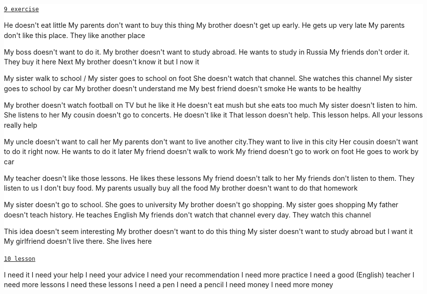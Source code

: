 [`9 exercise`](https://www.youtube.com/watch?v=ccUwnwSLo2g&list=PL3KDFIV9zTkzKyHAKHhZSIWfRZwY6UBNX&index=20)

He doesn't eat little
My parents don't want to buy this thing
My brother doesn't get up early. He gets up very late
My parents don't like this place. They like another place

My boss doesn't want to do it.
My brother doesn't want to study abroad. He wants to study in Russia
My friends don't order it. They buy it here
Next
My brother doesn't know it but I now it

My sister walk to school / My sister goes to school on foot
She doesn't watch that channel. She watches this channel
My sister goes to school by car
My brother doesn't understand me
My best friend doesn't smoke
He wants to be healthy

My brother doesn't watch football on TV but he like it
He doesn't eat mush but she eats too much
My sister doesn't listen to him. She listens to her
My cousin doesn't go to concerts. He doesn't like it
That lesson doesn't help. This lesson helps.
All your lessons really help

My uncle doesn't want to call her
My parents don't want to live another city.They want to live in this city
Her cousin doesn't want to do it right now. He wants to do it later
My friend doesn't walk to work
My friend doesn't go to work on foot
He goes to work by car

My teacher doesn't like those lessons. He likes these lessons
My friend doesn't talk to her
My friends don't listen to them. They listen to us
I don't buy food. My parents usually buy all the food
My brother doesn't want to do that homework

My sister doesn't go to school. She goes to university
My brother doesn't go shopping. My sister goes shopping
My father doesn't teach history. He teaches English
My friends don't watch that channel every day. They watch this channel

This idea doesn't seem interesting
My brother doesn't want to do this thing
My sister doesn't want to study abroad but I want it
My girlfriend doesn't live there. She lives here

[`10 lesson`](https://www.youtube.com/watch?v=udZ06tsmAxk&index=21&list=PL3KDFIV9zTkzKyHAKHhZSIWfRZwY6UBNX)

I need it
I need your help
I need your advice
I need your recommendation
I need more practice
I need a good (English) teacher
I need more lessons
I need these lessons
I need a pen
I need a pencil
I need money
I need more money
